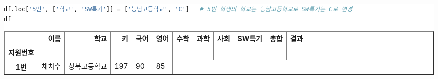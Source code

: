   </tbody>
</table>
</div>




```python
df.loc['5번', ['학교', 'SW특기']] = ['능남고등학교', 'C']   # 5번 학생의 학교는 능남고등학교로 SW특기는 C로 변경
df
```




<div>
<style scoped>
    .dataframe tbody tr th:only-of-type {
        vertical-align: middle;
    }

    .dataframe tbody tr th {
        vertical-align: top;
    }

    .dataframe thead th {
        text-align: right;
    }
</style>
<table border="1" class="dataframe">
  <thead>
    <tr style="text-align: right;">
      <th></th>
      <th>이름</th>
      <th>학교</th>
      <th>키</th>
      <th>국어</th>
      <th>영어</th>
      <th>수학</th>
      <th>과학</th>
      <th>사회</th>
      <th>SW특기</th>
      <th>총합</th>
      <th>결과</th>
    </tr>
    <tr>
      <th>지원번호</th>
      <th></th>
      <th></th>
      <th></th>
      <th></th>
      <th></th>
      <th></th>
      <th></th>
      <th></th>
      <th></th>
      <th></th>
      <th></th>
    </tr>
  </thead>
  <tbody>
    <tr>
      <th>1번</th>
      <td>채치수</td>
      <td>상북고등학교</td>
      <td>197</td>
      <td>90</td>
      <td>85</td>